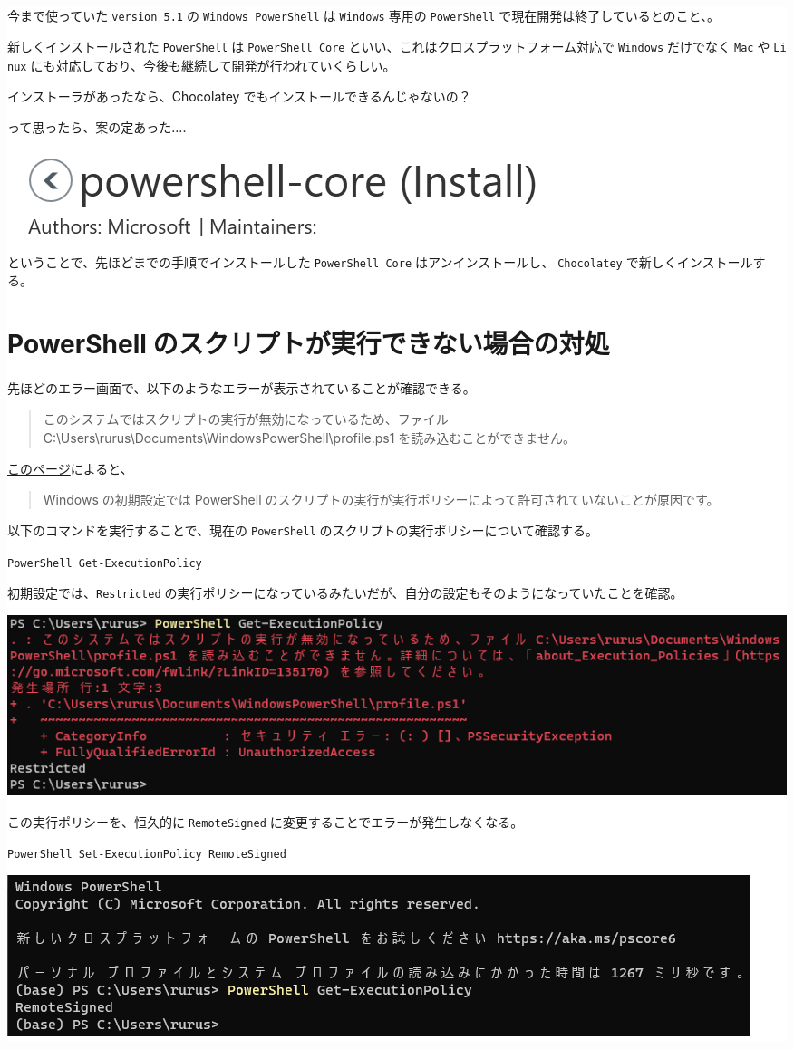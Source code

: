 今まで使っていた `version 5.1` の `Windows PowerShell` は `Windows` 専用の `PowerShell` で現在開発は終了しているとのこと、。

新しくインストールされた `PowerShell` は `PowerShell Core` といい、これはクロスプラットフォーム対応で `Windows` だけでなく `Mac` や `Linux` にも対応しており、今後も継続して開発が行われていくらしい。

インストーラがあったなら、Chocolatey でもインストールできるんじゃないの？

って思ったら、案の定あった....

![PowerShell_10](画像/0913/PowerShell_10.png)

ということで、先ほどまでの手順でインストールした `PowerShell Core` はアンインストールし、 `Chocolatey` で新しくインストールする。

# PowerShell のスクリプトが実行できない場合の対処

先ほどのエラー画面で、以下のようなエラーが表示されていることが確認できる。

> このシステムではスクリプトの実行が無効になっているため、ファイル C:\Users\rurus\Documents\WindowsPowerShell\profile.ps1 を読み込むことができません。

[このページ](https://qiita.com/Targityen/items/3d2e0b5b0b7b04963750)によると、

> Windows の初期設定では PowerShell のスクリプトの実行が実行ポリシーによって許可されていないことが原因です。

以下のコマンドを実行することで、現在の `PowerShell` のスクリプトの実行ポリシーについて確認する。

```
PowerShell Get-ExecutionPolicy
```

初期設定では、`Restricted` の実行ポリシーになっているみたいだが、自分の設定もそのようになっていたことを確認。

![Policy_1](画像/0913/Policy_1.png)

この実行ポリシーを、恒久的に `RemoteSigned` に変更することでエラーが発生しなくなる。

```
PowerShell Set-ExecutionPolicy RemoteSigned
```

![Policy_2](画像/0913/Policy_2.png)
